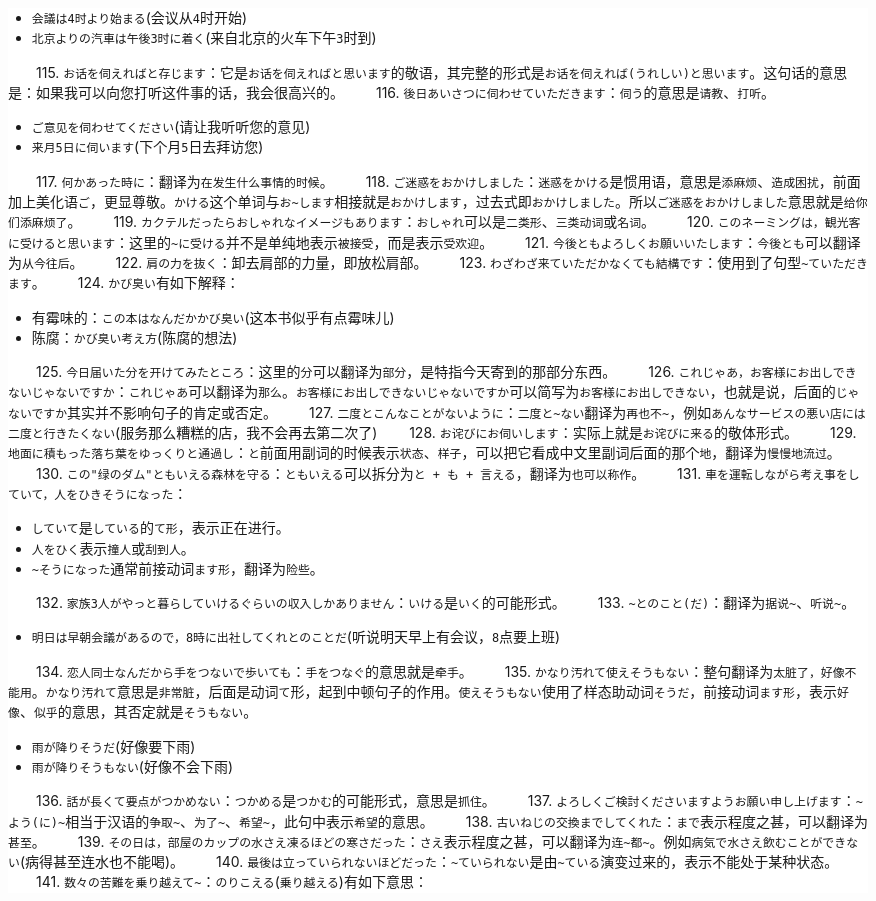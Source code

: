 - `会議は4时より始まる`(会议从`4`时开始)
- `北京よりの汽車は午後3时に着く`(来自北京的火车下午`3`时到)

&emsp;&emsp;115. `お话を伺えればと存じます`：它是`お话を伺えればと思います`的敬语，其完整的形式是`お话を伺えれば(うれしい)と思います`。这句话的意思是：如果我可以向您打听这件事的话，我会很高兴的。
&emsp;&emsp;116. `後日あいさつに伺わせていただきます`：`伺う`的意思是`请教`、`打听`。

- `ご意见を伺わせてください`(请让我听听您的意见)
- `来月5日に伺います`(下个月`5`日去拜访您)

&emsp;&emsp;117. `何かあった時に`：翻译为`在发生什么事情的时候`。
&emsp;&emsp;118. `ご迷惑をおかけしました`：`迷惑をかける`是惯用语，意思是`添麻烦`、`造成困扰`，前面加上美化语`ご`，更显尊敬。`かける`这个单词与`お~します`相接就是`おかけします`，过去式即`おかけしました`。所以`ご迷惑をおかけしました`意思就是`给你们添麻烦了`。
&emsp;&emsp;119. `カクテルだったらおしゃれなイメージもあります`：`おしゃれ`可以是`二类形`、`三类动词`或`名词`。
&emsp;&emsp;120. `このネーミングは，観光客に受けると思います`：这里的`~に受ける`并不是单纯地表示`被接受`，而是表示`受欢迎`。
&emsp;&emsp;121. `今後ともよろしくお願いいたします`：`今後とも`可以翻译为`从今往后`。
&emsp;&emsp;122. `肩の力を抜く`：卸去肩部的力量，即放松肩部。
&emsp;&emsp;123. `わざわざ来ていただかなくても結構です`：使用到了句型`~ていただきます`。
&emsp;&emsp;124. `かび臭い`有如下解释：

- 有霉味的：`この本はなんだかかび臭い`(这本书似乎有点霉味儿)
- 陈腐：`かび臭い考え方`(陈腐的想法)

&emsp;&emsp;125. `今日届いた分を开けてみたところ`：这里的`分`可以翻译为`部分`，是特指今天寄到的那部分东西。
&emsp;&emsp;126. `これじゃあ，お客様にお出しできないじゃないですか`：`これじゃあ`可以翻译为`那么`。`お客様にお出しできないじゃないですか`可以简写为`お客様にお出しできない`，也就是说，后面的`じゃないですか`其实并不影响句子的肯定或否定。
&emsp;&emsp;127. `二度とこんなことがないように`：`二度と~ない`翻译为`再也不~`，例如`あんなサービスの悪い店には二度と行きたくない`(服务那么糟糕的店，我不会再去第二次了)
&emsp;&emsp;128. `お诧びにお伺いします`：实际上就是`お诧びに来る`的敬体形式。
&emsp;&emsp;129. `地面に積もった落ち葉をゆっくりと通過し`：`と`前面用副词的时候表示`状态`、`样子`，可以把它看成中文里副词后面的那个`地`，翻译为`慢慢地流过`。
&emsp;&emsp;130. `この"绿のダム"ともいえる森林を守る`：`ともいえる`可以拆分为`と + も + 言える`，翻译为`也可以称作`。
&emsp;&emsp;131. `車を運転しながら考え事をしていて，人をひきそうになった`：

- `していて`是`している`的`て形`，表示正在进行。
- `人をひく`表示`撞人`或`刮到人`。
- `~そうになった`通常前接动词`ます形`，翻译为`险些`。

&emsp;&emsp;132. `家族3人がやっと暮らしていけるぐらいの収入しかありません`：`いける`是`いく`的可能形式。
&emsp;&emsp;133. `~とのこと(だ)`：翻译为`据说~`、`听说~`。

- `明日は早朝会議があるので，8時に出社してくれとのことだ`(听说明天早上有会议，`8`点要上班)

&emsp;&emsp;134. `恋人同士なんだから手をつないで歩いても`：`手をつなぐ`的意思就是`牵手`。
&emsp;&emsp;135. `かなり汚れて使えそうもない`：整句翻译为`太脏了，好像不能用`。`かなり汚れて`意思是`非常脏`，后面是动词`て`形，起到中顿句子的作用。`使えそうもない`使用了样态助动词`そうだ`，前接动词`ます形`，表示`好像`、`似乎`的意思，其否定就是`そうもない`。

- `雨が降りそうだ`(好像要下雨)
- `雨が降りそうもない`(好像不会下雨)

&emsp;&emsp;136. `話が長くて要点がつかめない`：`つかめる`是`つかむ`的可能形式，意思是`抓住`。
&emsp;&emsp;137. `よろしくご検討くださいますようお願い申し上げます`：`~よう(に)~`相当于汉语的`争取~`、`为了~`、`希望~`，此句中表示`希望`的意思。
&emsp;&emsp;138. `古いねじの交換までしてくれた`：`まで`表示程度之甚，可以翻译为`甚至`。
&emsp;&emsp;139. `その日は，部屋のカップの水さえ凍るほどの寒さだった`：`さえ`表示程度之甚，可以翻译为`连~都~`。例如`病気で水さえ飲むことができない`(病得甚至连水也不能喝)。
&emsp;&emsp;140. `最後は立っていられないほどだった`：`~ていられない`是由`~ている`演变过来的，表示不能处于某种状态。
&emsp;&emsp;141. `数々の苦難を乗り越えて~`：`のりこえる`(`乗り越える`)有如下意思：
